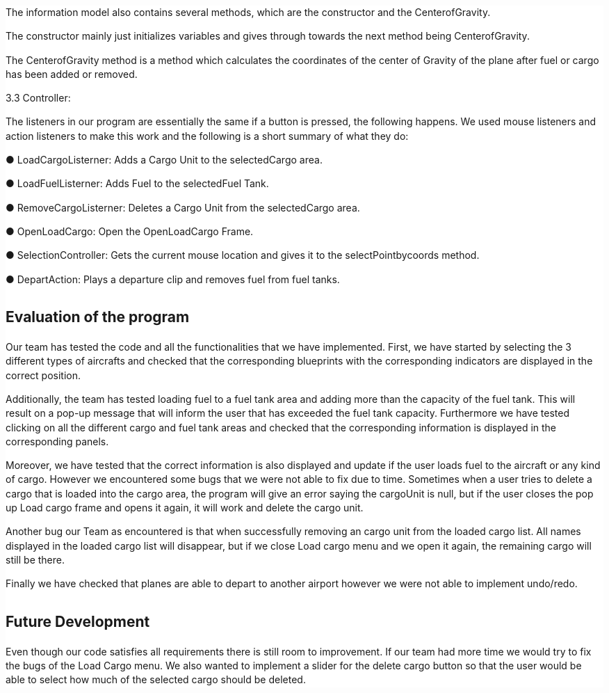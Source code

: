 The information model also contains several methods, which are the constructor and the CenterofGravity.

The constructor mainly just initializes variables and gives through towards the next method being CenterofGravity.

The CenterofGravity method is a method which calculates the coordinates of the center of Gravity of the plane after fuel or cargo has been added or removed.

3.3 Controller:

The listeners in our program are essentially the same if a button is pressed, the following happens. We used mouse listeners and action listeners to make this work and the following is a short summary of what they do:

●	 LoadCargoListerner: Adds a Cargo Unit to the selectedCargo area.

●	LoadFuelListerner: Adds Fuel to the selectedFuel Tank.

●	RemoveCargoListerner: Deletes a Cargo Unit from the selectedCargo area.

●	OpenLoadCargo: Open the OpenLoadCargo Frame.

●	SelectionController: Gets the current mouse location and gives it to the selectPointbycoords method.

●	DepartAction: Plays a departure clip and removes fuel from fuel tanks.


## Evaluation of the program

Our team has tested the code and all the functionalities that we have implemented. 
First, we have started by selecting the 3 different types of aircrafts and checked that the corresponding blueprints with the corresponding indicators are displayed in the correct position. 

Additionally, the team has tested loading fuel to a fuel tank area and adding more than the capacity of the fuel tank. This will result on a pop-up message that will inform the user that has exceeded the fuel tank capacity. Furthermore we have tested clicking on all the different cargo and fuel tank areas and checked that the corresponding information is displayed in the corresponding panels. 

Moreover, we have tested that the correct information is also displayed and update if the user loads fuel to the aircraft or any kind of cargo. However we encountered some bugs  that we were not able to fix due to time. Sometimes when a user tries to delete a cargo that is loaded into the cargo area, the program will give an error saying the cargoUnit is null, but if the user closes the pop up Load cargo frame and opens it again, it will work and delete the cargo unit. 

Another bug our Team as encountered is that when successfully removing an cargo unit from the loaded cargo list. All names displayed in the loaded cargo list will disappear, but if we close Load cargo menu and we open it again, the remaining cargo will still be there. 

Finally we have checked that planes are able to depart to another airport however we were not able to implement undo/redo. 

## Future Development

Even though our code satisfies all requirements there is still room to improvement. If our team had more time we would try to fix the bugs of the Load Cargo menu. We also wanted to implement a slider for the delete cargo button so that the user would be able to select how much of the selected cargo should be deleted. 
